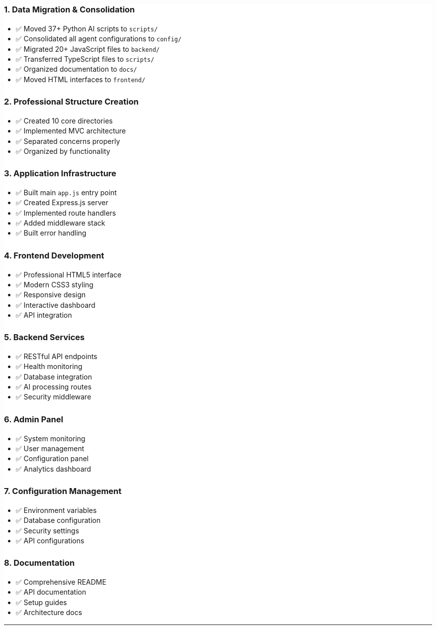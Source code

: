 ### 1. **Data Migration & Consolidation**
- ✅ Moved 37+ Python AI scripts to `scripts/`
- ✅ Consolidated all agent configurations to `config/`
- ✅ Migrated 20+ JavaScript files to `backend/`
- ✅ Transferred TypeScript files to `scripts/`
- ✅ Organized documentation to `docs/`
- ✅ Moved HTML interfaces to `frontend/`

### 2. **Professional Structure Creation**
- ✅ Created 10 core directories
- ✅ Implemented MVC architecture
- ✅ Separated concerns properly
- ✅ Organized by functionality

### 3. **Application Infrastructure**
- ✅ Built main `app.js` entry point
- ✅ Created Express.js server
- ✅ Implemented route handlers
- ✅ Added middleware stack
- ✅ Built error handling

### 4. **Frontend Development**
- ✅ Professional HTML5 interface
- ✅ Modern CSS3 styling
- ✅ Responsive design
- ✅ Interactive dashboard
- ✅ API integration

### 5. **Backend Services**
- ✅ RESTful API endpoints
- ✅ Health monitoring
- ✅ Database integration
- ✅ AI processing routes
- ✅ Security middleware

### 6. **Admin Panel**
- ✅ System monitoring
- ✅ User management
- ✅ Configuration panel
- ✅ Analytics dashboard

### 7. **Configuration Management**
- ✅ Environment variables
- ✅ Database configuration
- ✅ Security settings
- ✅ API configurations

### 8. **Documentation**
- ✅ Comprehensive README
- ✅ API documentation
- ✅ Setup guides
- ✅ Architecture docs

---